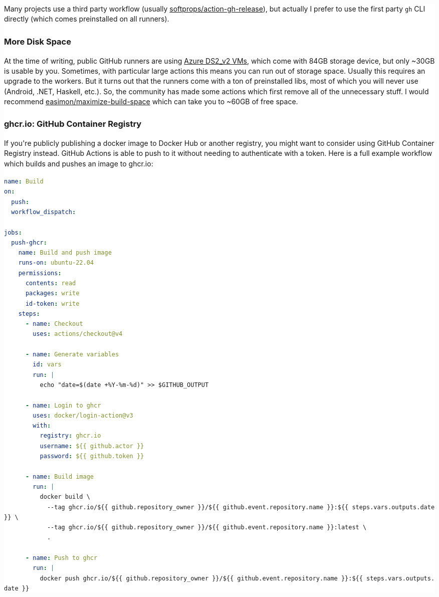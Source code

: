 Many projects use a third party workflow (usually [softprops/action-gh-release](https://github.com/softprops/action-gh-release)), but actually I prefer to use the first party `gh` CLI directly (which comes preinstalled on all runners).

### More Disk Space

At the time of writing, public GitHub runners are using [Azure DS2_v2 VMs](https://docs.microsoft.com/en-us/azure/virtual-machines/dv2-dsv2-series#dsv2-series), which come with 84GB storage device, but only ~30GB is usable by you. Sometimes, with particular large actions this means you can run out of storage space. Usually this requires an upgrade to the workers. But it turns out that the runners come with a ton of preinstalled libs, most of which you will never use (Android, .NET, Haskell, etc.). So, the community has made some actions which first remove all of the unnecessary stuff. I would recommend [easimon/maximize-build-space](https://github.com/easimon/maximize-build-space) which can take you to ~60GB of free space.

### ghcr.io: GitHub Container Registry

If you're publicly publishing a docker image to Docker Hub or another registry, you might want to consider using GitHub Container Registry instead. GitHub Actions is able to push to it without needing to authenticate with a token. Here is a full example workflow which builds and pushes an image to ghcr.io:

```yaml
name: Build
on:
  push:
  workflow_dispatch:

jobs:
  push-ghcr:
    name: Build and push image
    runs-on: ubuntu-22.04
    permissions:
      contents: read
      packages: write
      id-token: write
    steps:
      - name: Checkout
        uses: actions/checkout@v4

      - name: Generate variables
        id: vars
        run: |
          echo "date=$(date +%Y-%m-%d)" >> $GITHUB_OUTPUT

      - name: Login to ghcr
        uses: docker/login-action@v3
        with:
          registry: ghcr.io
          username: ${{ github.actor }}
          password: ${{ github.token }}

      - name: Build image
        run: |
          docker build \
            --tag ghcr.io/${{ github.repository_owner }}/${{ github.event.repository.name }}:${{ steps.vars.outputs.date }} \
            --tag ghcr.io/${{ github.repository_owner }}/${{ github.event.repository.name }}:latest \
            .

      - name: Push to ghcr
        run: |
          docker push ghcr.io/${{ github.repository_owner }}/${{ github.event.repository.name }}:${{ steps.vars.outputs.date }}
```